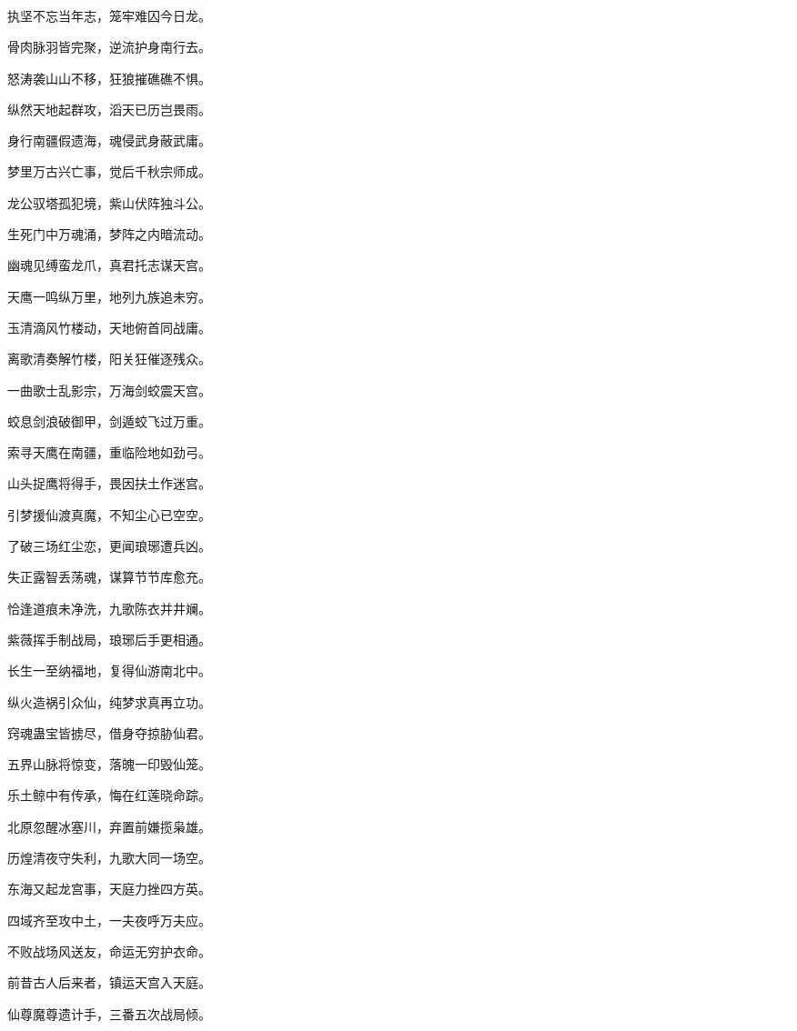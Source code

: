 执坚不忘当年志，笼牢难囚今日龙。

骨肉脉羽皆完聚，逆流护身南行去。

怒涛袭山山不移，狂狼摧礁礁不惧。

纵然天地起群攻，滔天已历岂畏雨。

身行南疆假遗海，魂侵武身蔽武庸。

梦里万古兴亡事，觉后千秋宗师成。

龙公驭塔孤犯境，紫山伏阵独斗公。

生死门中万魂涌，梦阵之内暗流动。

幽魂见缚蛮龙爪，真君托志谋天宫。

天鹰一鸣纵万里，地列九族追未穷。

玉清滴风竹楼动，天地俯首同战庸。

离歌清奏解竹楼，阳关狂催逐残众。

一曲歌士乱影宗，万海剑蛟震天宫。

蛟息剑浪破御甲，剑遁蛟飞过万重。

索寻天鹰在南疆，重临险地如劲弓。

山头捉鹰将得手，畏因扶土作迷宫。

引梦援仙渡真魔，不知尘心已空空。

了破三场红尘恋，更闻琅琊遭兵凶。

失正露智丢荡魂，谋算节节库愈充。

恰逢道痕未净洗，九歌陈衣并井斓。

紫薇挥手制战局，琅琊后手更相通。

长生一至纳福地，复得仙游南北中。

纵火造祸引众仙，纯梦求真再立功。

窍魂蛊宝皆掳尽，借身夺掠胁仙君。

五界山脉将惊变，落魄一印毁仙笼。

乐土鲸中有传承，悔在红莲晓命踪。

北原忽醒冰塞川，弃置前嫌揽枭雄。

历煌清夜守失利，九歌大同一场空。

东海又起龙宫事，天庭力挫四方英。

四域齐至攻中土，一夫夜呼万夫应。

不败战场风送友，命运无穷护衣命。

前昔古人后来者，镇运天宫入天庭。

仙尊魔尊遗计手，三番五次战局倾。
